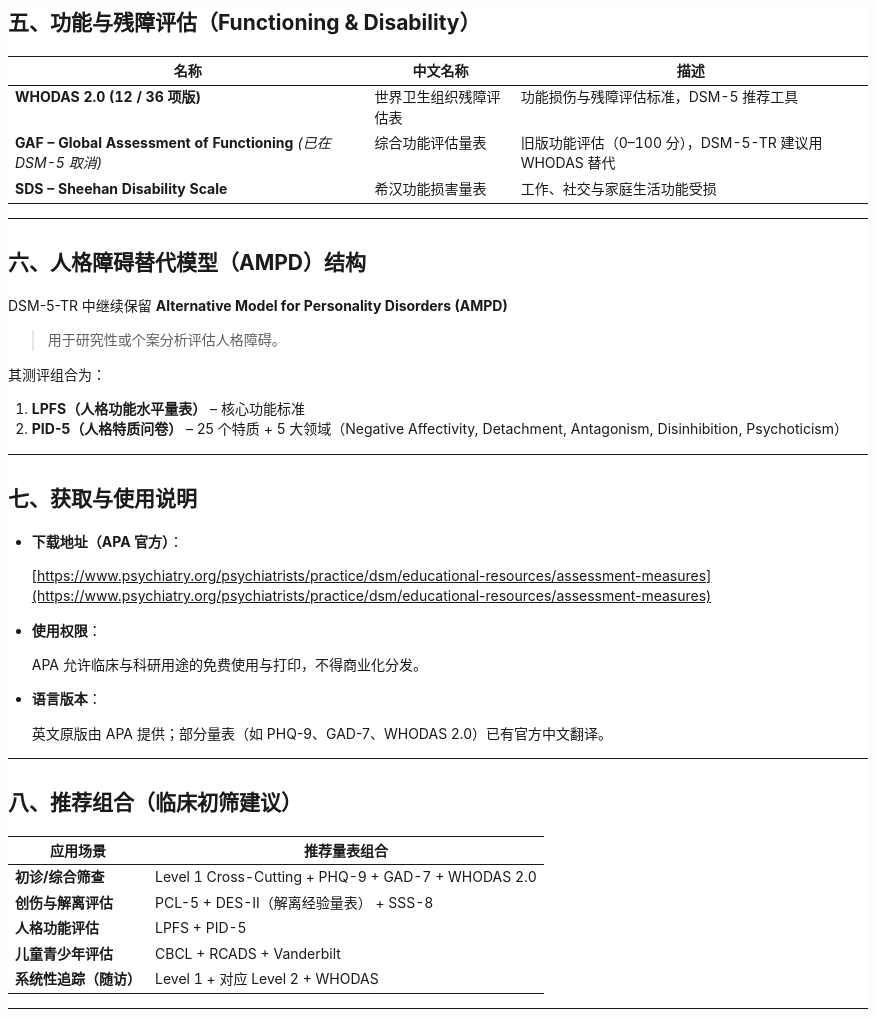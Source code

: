 
## 五、功能与残障评估（Functioning & Disability）

| 名称 | 中文名称 | 描述 |
| --- | --- | --- |
| **WHODAS 2.0 (12 / 36 项版)** | 世界卫生组织残障评估表 | 功能损伤与残障评估标准，DSM-5 推荐工具 |
| **GAF – Global Assessment of Functioning** *(已在 DSM-5 取消)* | 综合功能评估量表 | 旧版功能评估（0–100 分），DSM-5-TR 建议用 WHODAS 替代 |
| **SDS – Sheehan Disability Scale** | 希汉功能损害量表 | 工作、社交与家庭生活功能受损 |

---

## 六、人格障碍替代模型（AMPD）结构

DSM-5-TR 中继续保留 **Alternative Model for Personality Disorders (AMPD)**

> 用于研究性或个案分析评估人格障碍。

其测评组合为：

1. **LPFS（人格功能水平量表）** – 核心功能标准
2. **PID-5（人格特质问卷）** – 25 个特质 + 5 大领域（Negative Affectivity, Detachment, Antagonism, Disinhibition, Psychoticism）

---

## 七、获取与使用说明

- **下载地址（APA 官方）**：

  [https://www.psychiatry.org/psychiatrists/practice/dsm/educational-resources/assessment-measures](https://www.psychiatry.org/psychiatrists/practice/dsm/educational-resources/assessment-measures)

- **使用权限**：

  APA 允许临床与科研用途的免费使用与打印，不得商业化分发。

- **语言版本**：

  英文原版由 APA 提供；部分量表（如 PHQ-9、GAD-7、WHODAS 2.0）已有官方中文翻译。

---

## 八、推荐组合（临床初筛建议）

| 应用场景 | 推荐量表组合 |
| --- | --- |
| **初诊/综合筛查** | Level 1 Cross-Cutting + PHQ-9 + GAD-7 + WHODAS 2.0 |
| **创伤与解离评估** | PCL-5 + DES-II（解离经验量表） + SSS-8 |
| **人格功能评估** | LPFS + PID-5 |
| **儿童青少年评估** | CBCL + RCADS + Vanderbilt |
| **系统性追踪（随访）** | Level 1 + 对应 Level 2 + WHODAS |

---